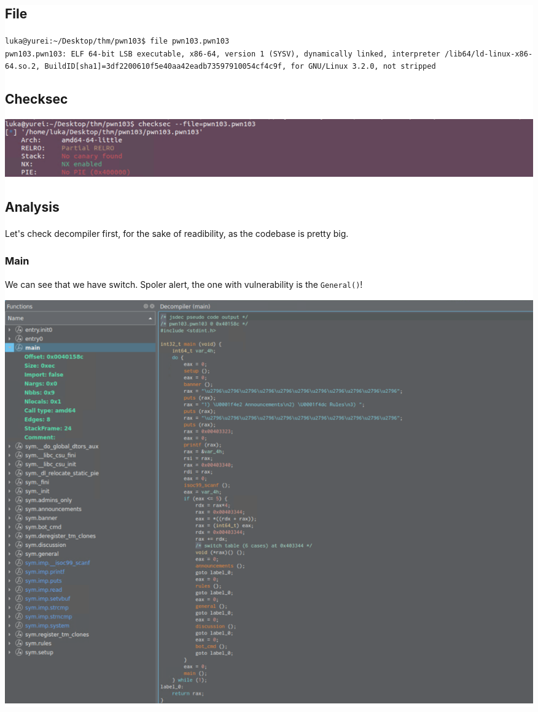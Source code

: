 ## File

```
luka@yurei:~/Desktop/thm/pwn103$ file pwn103.pwn103 
pwn103.pwn103: ELF 64-bit LSB executable, x86-64, version 1 (SYSV), dynamically linked, interpreter /lib64/ld-linux-x86-64.so.2, BuildID[sha1]=3df2200610f5e40aa42eadb73597910054cf4c9f, for GNU/Linux 3.2.0, not stripped
```

## Checksec

![picture 20](/assets/images/d72158b7a2e2889b334933daa577e556d27c8a13e69235c97833ae220513ac6b.png)  

## Analysis
Let's check decompiler first, for the sake of readibility, as the codebase is pretty big.

### Main
We can see that we have switch. 
Spoler alert, the one with vulnerability is the `General()`!

![picture 21](/assets/images/93e4dab0a11428a98551c37c92b97afa2d196a625963ff7c934f769eddc92f64.png)  
